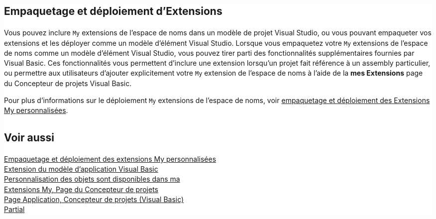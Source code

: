##  <a name="packaging"></a>Empaquetage et déploiement d’Extensions  
 Vous pouvez inclure `My` extensions de l’espace de noms dans un modèle de projet Visual Studio, ou vous pouvant empaqueter vos extensions et les déployer comme un modèle d’élément Visual Studio. Lorsque vous empaquetez votre `My` extensions de l’espace de noms comme un modèle d’élément Visual Studio, vous pouvez tirer parti des fonctionnalités supplémentaires fournies par Visual Basic. Ces fonctionnalités vous permettent d’inclure une extension lorsqu’un projet fait référence à un assembly particulier, ou permettre aux utilisateurs d’ajouter explicitement votre `My` extension de l’espace de noms à l’aide de la **mes Extensions** page du Concepteur de projets Visual Basic.  
  
 Pour plus d’informations sur le déploiement `My` extensions de l’espace de noms, voir [empaquetage et déploiement des Extensions My personnalisées](../../../visual-basic/developing-apps/customizing-extending-my/packaging-and-deploying-custom-my-extensions.md).  
  
## <a name="see-also"></a>Voir aussi  
 [Empaquetage et déploiement des extensions My personnalisées](../../../visual-basic/developing-apps/customizing-extending-my/packaging-and-deploying-custom-my-extensions.md)   
 [Extension du modèle d’application Visual Basic](../../../visual-basic/developing-apps/customizing-extending-my/extending-the-visual-basic-application-model.md)   
 [Personnalisation des objets sont disponibles dans ma](../../../visual-basic/developing-apps/customizing-extending-my/customizing-which-objects-are-available-in-my.md)   
 [Extensions My, Page du Concepteur de projets](https://docs.microsoft.com/visualstudio/ide/reference/my-extensions-page-project-designer-visual-basic)   
 [Page Application, Concepteur de projets (Visual Basic)](https://docs.microsoft.com/visualstudio/ide/reference/application-page-project-designer-visual-basic)   
 [Partial](../../../visual-basic/language-reference/modifiers/partial.md)
